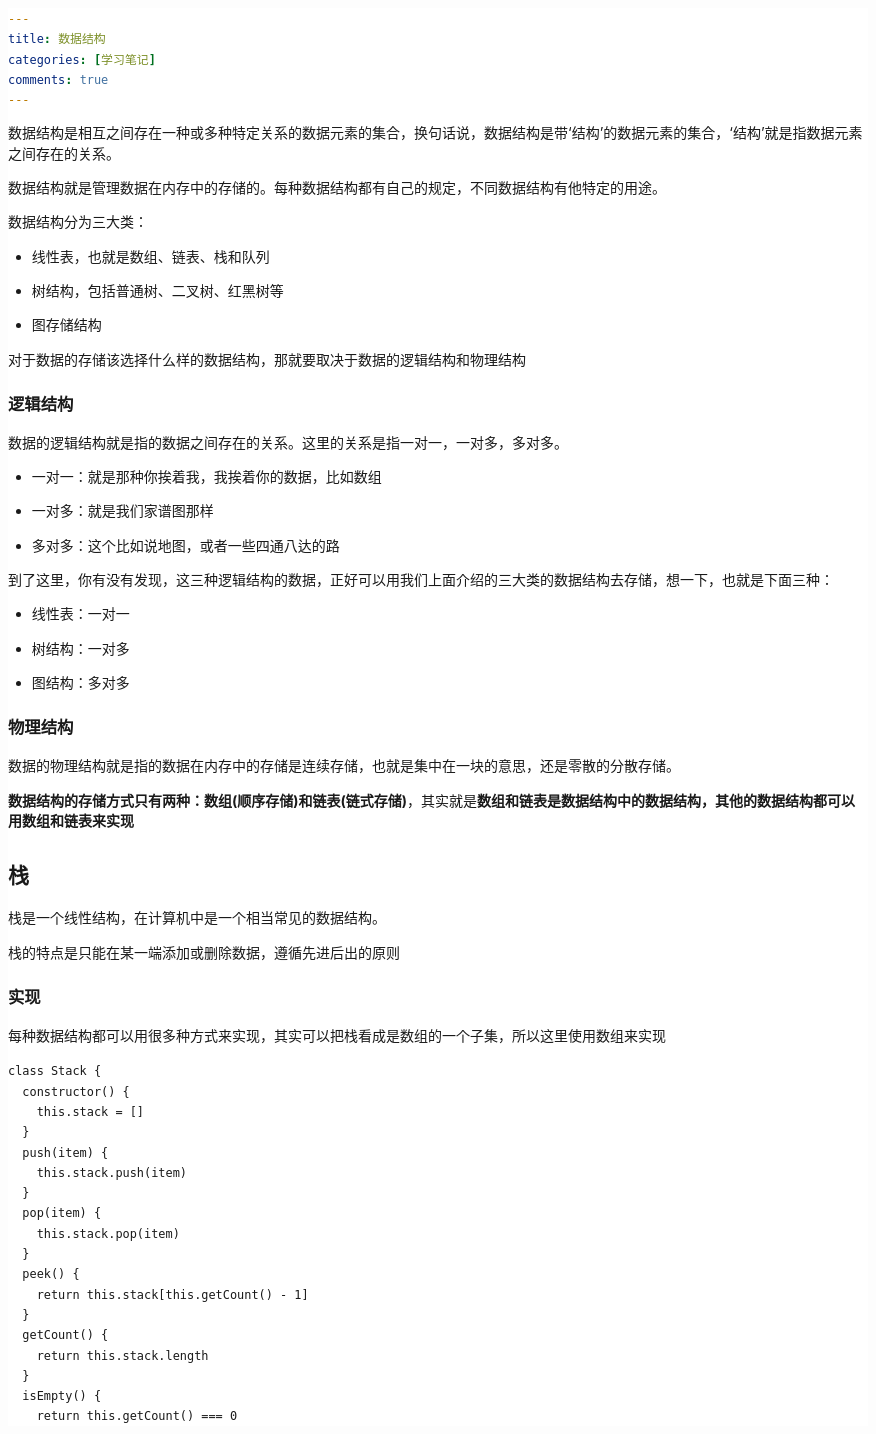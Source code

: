 ```yaml
---
title: 数据结构
categories: [学习笔记]
comments: true
---
```

数据结构是相互之间存在一种或多种特定关系的数据元素的集合，换句话说，数据结构是带‘结构’的数据元素的集合，‘结构’就是指数据元素之间存在的关系。

数据结构就是管理数据在内存中的存储的。每种数据结构都有自己的规定，不同数据结构有他特定的用途。

数据结构分为三大类：
- 线性表，也就是数组、链表、栈和队列

- 树结构，包括普通树、二叉树、红黑树等

- 图存储结构

对于数据的存储该选择什么样的数据结构，那就要取决于数据的逻辑结构和物理结构

### 逻辑结构
数据的逻辑结构就是指的数据之间存在的关系。这里的关系是指一对一，一对多，多对多。

- 一对一：就是那种你挨着我，我挨着你的数据，比如数组

- 一对多：就是我们家谱图那样

- 多对多：这个比如说地图，或者一些四通八达的路

到了这里，你有没有发现，这三种逻辑结构的数据，正好可以用我们上面介绍的三大类的数据结构去存储，想一下，也就是下面三种：

- 线性表：一对一

- 树结构：一对多

- 图结构：多对多

### 物理结构
数据的物理结构就是指的数据在内存中的存储是连续存储，也就是集中在一块的意思，还是零散的分散存储。


**数据结构的存储方式只有两种：数组(顺序存储)和链表(链式存储)**，其实就是**数组和链表是数据结构中的数据结构，其他的数据结构都可以用数组和链表来实现**

## 栈
栈是一个线性结构，在计算机中是一个相当常见的数据结构。

栈的特点是只能在某一端添加或删除数据，遵循先进后出的原则

### 实现
每种数据结构都可以用很多种方式来实现，其实可以把栈看成是数组的一个子集，所以这里使用数组来实现
```
class Stack {
  constructor() {
    this.stack = []
  }
  push(item) {
    this.stack.push(item)
  }
  pop(item) {
    this.stack.pop(item)
  }
  peek() {
    return this.stack[this.getCount() - 1]
  }
  getCount() {
    return this.stack.length
  }
  isEmpty() {
    return this.getCount() === 0
```